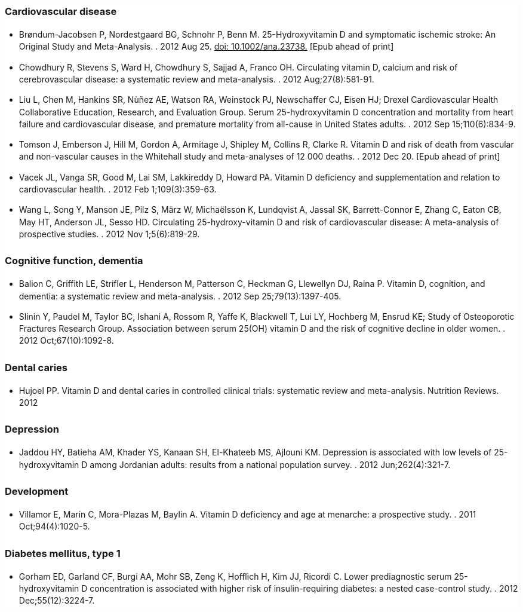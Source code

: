 ### Cardiovascular disease

* Brøndum-Jacobsen P, Nordestgaard BG, Schnohr P, Benn M. 25-Hydroxyvitamin D and symptomatic ischemic stroke: An Original Study and Meta-Analysis. . 2012 Aug 25. [doi: 10.1002/ana.23738.](https://doi.org/10.1002/ana.23738.) <span>[Epub ahead of print]</span>

* Chowdhury R, Stevens S, Ward H, Chowdhury S, Sajjad A, Franco OH. Circulating vitamin D, calcium and risk of cerebrovascular disease: a systematic review and meta-analysis. . 2012 Aug;27(8):581-91. 

* Liu L, Chen M, Hankins SR, Nùñez AE, Watson RA, Weinstock PJ, Newschaffer CJ, Eisen HJ; Drexel Cardiovascular Health Collaborative Education, Research, and Evaluation Group. Serum 25-hydroxyvitamin D concentration and mortality from heart failure and cardiovascular disease, and premature mortality from all-cause in United States adults. . 2012 Sep 15;110(6):834-9.

* Tomson J, Emberson J, Hill M, Gordon A, Armitage J, Shipley M, Collins R, Clarke R. Vitamin D and risk of death from vascular and non-vascular causes in the Whitehall study and meta-analyses of 12 000 deaths. . 2012 Dec 20. <span>[Epub ahead of print]</span>

* Vacek JL, Vanga SR, Good M, Lai SM, Lakkireddy D, Howard PA. Vitamin D deficiency and supplementation and relation to cardiovascular health. . 2012 Feb 1;109(3):359-63. 

* Wang L, Song Y, Manson JE, Pilz S, März W, Michaëlsson K, Lundqvist A, Jassal SK, Barrett-Connor E, Zhang C, Eaton CB, May HT, Anderson JL, Sesso HD. Circulating 25-hydroxy-vitamin D and risk of cardiovascular disease: A meta-analysis of prospective studies. . 2012 Nov 1;5(6):819-29.

### Cognitive function, dementia

* Balion C, Griffith LE, Strifler L, Henderson M, Patterson C, Heckman G, Llewellyn DJ, Raina P. Vitamin D, cognition, and dementia: a systematic review and meta-analysis. . 2012 Sep 25;79(13):1397-405. 

* Slinin Y, Paudel M, Taylor BC, Ishani A, Rossom R, Yaffe K, Blackwell T, Lui LY, Hochberg M, Ensrud KE; Study of Osteoporotic Fractures Research Group. Association between serum 25(OH) vitamin D and the risk of cognitive decline in older women. . 2012 Oct;67(10):1092-8.

### Dental caries

* Hujoel PP. Vitamin D and dental caries in controlled clinical trials: systematic review and meta-analysis. Nutrition Reviews. 2012

### Depression

* Jaddou HY, Batieha AM, Khader YS, Kanaan SH, El-Khateeb MS, Ajlouni KM. Depression is associated with low levels of 25-hydroxyvitamin D among Jordanian adults: results from a national population survey. . 2012 Jun;262(4):321-7. 

### Development

* Villamor E, Marin C, Mora-Plazas M, Baylin A. Vitamin D deficiency and age at menarche: a prospective study. . 2011 Oct;94(4):1020-5. 

### Diabetes mellitus, type 1

* Gorham ED, Garland CF, Burgi AA, Mohr SB, Zeng K, Hofflich H, Kim JJ, Ricordi C. Lower prediagnostic serum 25-hydroxyvitamin D concentration is associated with higher risk of insulin-requiring diabetes: a nested case-control study. . 2012 Dec;55(12):3224-7. 
